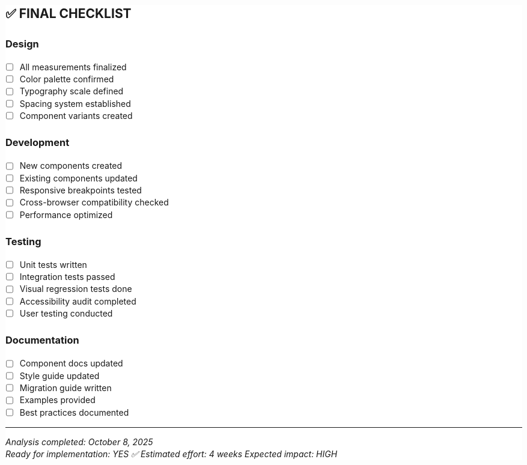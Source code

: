 
## ✅ FINAL CHECKLIST

### Design
- [ ] All measurements finalized
- [ ] Color palette confirmed
- [ ] Typography scale defined
- [ ] Spacing system established
- [ ] Component variants created

### Development
- [ ] New components created
- [ ] Existing components updated
- [ ] Responsive breakpoints tested
- [ ] Cross-browser compatibility checked
- [ ] Performance optimized

### Testing
- [ ] Unit tests written
- [ ] Integration tests passed
- [ ] Visual regression tests done
- [ ] Accessibility audit completed
- [ ] User testing conducted

### Documentation
- [ ] Component docs updated
- [ ] Style guide updated
- [ ] Migration guide written
- [ ] Examples provided
- [ ] Best practices documented

---

*Analysis completed: October 8, 2025*  
*Ready for implementation: YES ✅*
*Estimated effort: 4 weeks*
*Expected impact: HIGH*
